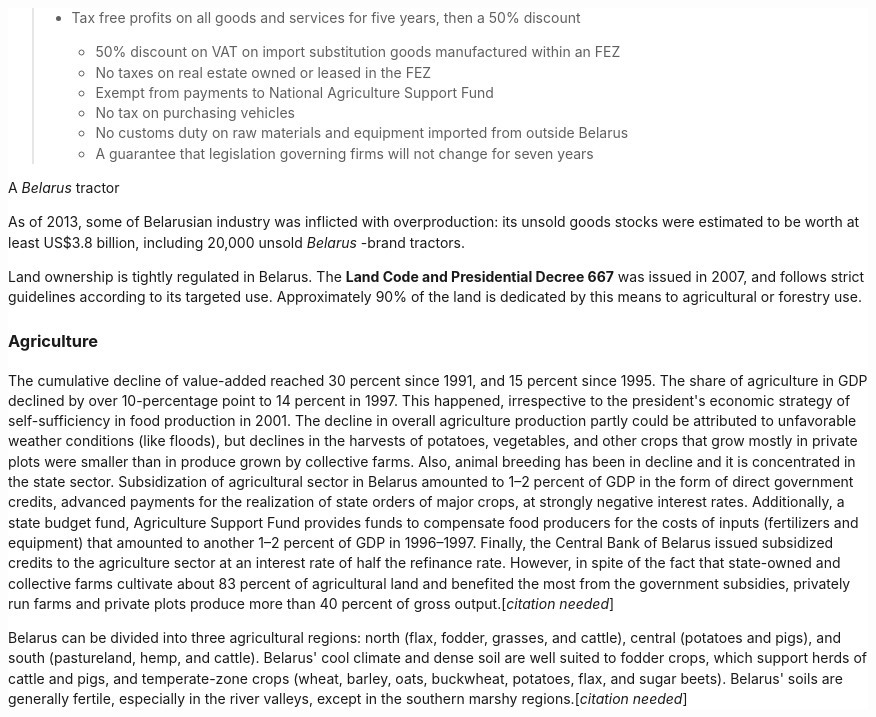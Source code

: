 > * Tax free profits on all goods and services for five years, then a 50%
> discount
>
>   * 50% discount on VAT on import substitution goods manufactured within an
> FEZ
>   * No taxes on real estate owned or leased in the FEZ
>   * Exempt from payments to National Agriculture Support Fund
>   * No tax on purchasing vehicles
>   * No customs duty on raw materials and equipment imported from outside
> Belarus
>   * A guarantee that legislation governing firms will not change for seven
> years
>

A _Belarus_ tractor

As of 2013, some of Belarusian industry was inflicted with overproduction: its
unsold goods stocks were estimated to be worth at least US$3.8 billion,
including 20,000 unsold _Belarus_ -brand tractors.

Land ownership is tightly regulated in Belarus. The **Land Code and
Presidential Decree 667** was issued in 2007, and follows strict guidelines
according to its targeted use. Approximately 90% of the land is dedicated by
this means to agricultural or forestry use.

### Agriculture

The cumulative decline of value-added reached 30 percent since 1991, and 15
percent since 1995. The share of agriculture in GDP declined by over
10-percentage point to 14 percent in 1997. This happened, irrespective to the
president's economic strategy of self-sufficiency in food production in 2001.
The decline in overall agriculture production partly could be attributed to
unfavorable weather conditions (like floods), but declines in the harvests of
potatoes, vegetables, and other crops that grow mostly in private plots were
smaller than in produce grown by collective farms. Also, animal breeding has
been in decline and it is concentrated in the state sector. Subsidization of
agricultural sector in Belarus amounted to 1–2 percent of GDP in the form of
direct government credits, advanced payments for the realization of state
orders of major crops, at strongly negative interest rates. Additionally, a
state budget fund, Agriculture Support Fund provides funds to compensate food
producers for the costs of inputs (fertilizers and equipment) that amounted to
another 1–2 percent of GDP in 1996–1997. Finally, the Central Bank of Belarus
issued subsidized credits to the agriculture sector at an interest rate of
half the refinance rate. However, in spite of the fact that state-owned and
collective farms cultivate about 83 percent of agricultural land and benefited
the most from the government subsidies, privately run farms and private plots
produce more than 40 percent of gross output.[_citation needed_]

Belarus can be divided into three agricultural regions: north (flax, fodder,
grasses, and cattle), central (potatoes and pigs), and south (pastureland,
hemp, and cattle). Belarus' cool climate and dense soil are well suited to
fodder crops, which support herds of cattle and pigs, and temperate-zone crops
(wheat, barley, oats, buckwheat, potatoes, flax, and sugar beets). Belarus'
soils are generally fertile, especially in the river valleys, except in the
southern marshy regions.[_citation needed_]
